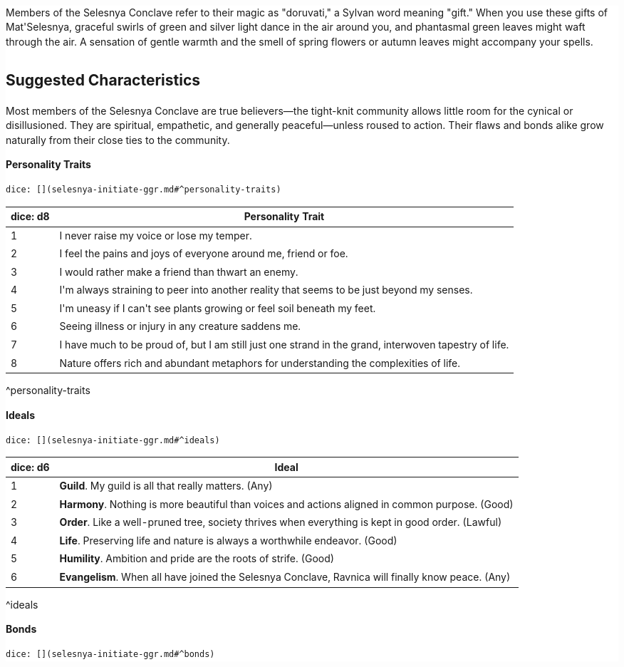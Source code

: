 Members of the Selesnya Conclave refer to their magic as "doruvati," a Sylvan word meaning "gift." When you use these gifts of Mat'Selesnya, graceful swirls of green and silver light dance in the air around you, and phantasmal green leaves might waft through the air. A sensation of gentle warmth and the smell of spring flowers or autumn leaves might accompany your spells.

## Suggested Characteristics

Most members of the Selesnya Conclave are true believers—the tight-knit community allows little room for the cynical or disillusioned. They are spiritual, empathetic, and generally peaceful—unless roused to action. Their flaws and bonds alike grow naturally from their close ties to the community.

**Personality Traits**

`dice: [](selesnya-initiate-ggr.md#^personality-traits)`

| dice: d8 | Personality Trait |
|----------|-------------------|
| 1 | I never raise my voice or lose my temper. |
| 2 | I feel the pains and joys of everyone around me, friend or foe. |
| 3 | I would rather make a friend than thwart an enemy. |
| 4 | I'm always straining to peer into another reality that seems to be just beyond my senses. |
| 5 | I'm uneasy if I can't see plants growing or feel soil beneath my feet. |
| 6 | Seeing illness or injury in any creature saddens me. |
| 7 | I have much to be proud of, but I am still just one strand in the grand, interwoven tapestry of life. |
| 8 | Nature offers rich and abundant metaphors for understanding the complexities of life. |
^personality-traits

**Ideals**

`dice: [](selesnya-initiate-ggr.md#^ideals)`

| dice: d6 | Ideal |
|----------|-------|
| 1 | **Guild**. My guild is all that really matters. (Any) |
| 2 | **Harmony**. Nothing is more beautiful than voices and actions aligned in common purpose. (Good) |
| 3 | **Order**. Like a well-pruned tree, society thrives when everything is kept in good order. (Lawful) |
| 4 | **Life**. Preserving life and nature is always a worthwhile endeavor. (Good) |
| 5 | **Humility**. Ambition and pride are the roots of strife. (Good) |
| 6 | **Evangelism**. When all have joined the Selesnya Conclave, Ravnica will finally know peace. (Any) |
^ideals

**Bonds**

`dice: [](selesnya-initiate-ggr.md#^bonds)`
